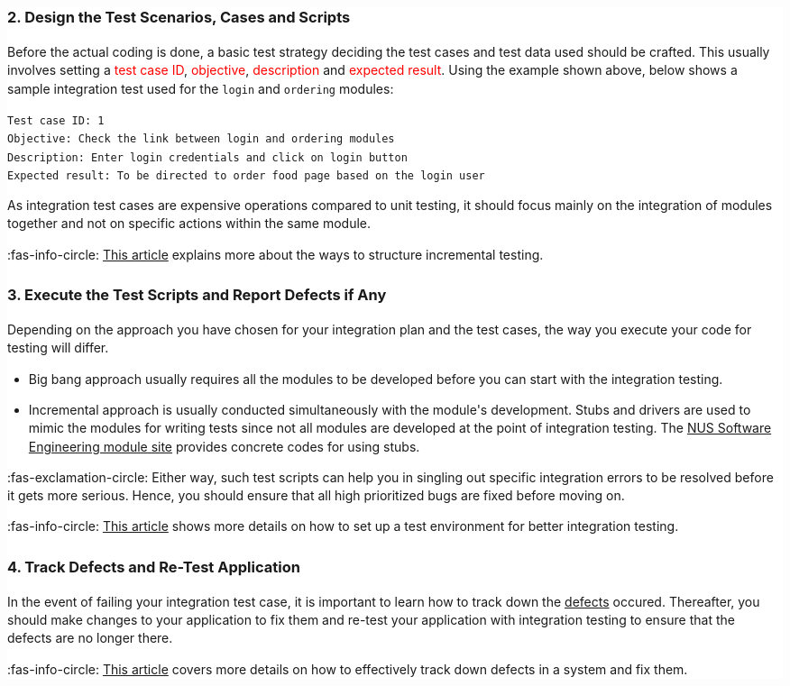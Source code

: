 ### 2. Design the Test Scenarios, Cases and Scripts

Before the actual coding is done, a basic test strategy deciding the test cases and test data used should be crafted. This usually involves setting a <span style="color:red">test case ID</span>, <span style="color:red">objective</span>, <span style="color:red">description</span> and <span style="color:red">expected result</span>.
Using the example shown above, below shows a sample integration test used for the `login` and `ordering` modules:

~~~
Test case ID: 1
Objective: Check the link between login and ordering modules
Description: Enter login credentials and click on login button
Expected result: To be directed to order food page based on the login user
~~~

<box type="warning">As integration test cases are <tooltip content="It generally takes longer time due to additional overheads such as waiting for dependent modules to respond">expensive operations</tooltip> compared to unit testing, it should focus mainly on the integration of modules together and not on specific actions within the same module.</box>

:fas-info-circle: [This article](https://www.softwaretestinggenius.com/various-approaches-in-integration-testing/) explains more about the ways to structure incremental testing.

### 3. Execute the Test Scripts and Report Defects if Any

Depending on the approach you have chosen for your integration plan and the test cases, the way you execute your code for testing will differ.

- Big bang approach usually requires all the modules to be developed before you can start with the integration testing.

- Incremental approach is usually conducted simultaneously with the module's development. Stubs and drivers are used to mimic the modules for writing tests since not all modules are developed at the point of integration testing.
The [NUS Software Engineering module site](https://nus-cs2103-ay1819s1.github.io/cs2103-website/se-book-adapted/chapters/testing.html#stubs) provides concrete codes for using stubs.

:fas-exclamation-circle: Either way, such test scripts can help you in singling out specific integration errors to be resolved before it gets more serious. Hence, you should ensure that all high prioritized bugs are fixed before moving on. 

:fas-info-circle: [This article](https://www.guru99.com/test-environment-software-testing.html) shows more details on how to set up a test environment for better integration testing.

### 4. Track Defects and Re-Test Application

In the event of failing your integration test case, it is important to learn how to track down the [<tooltip content="Incorrect behavior observed from the system">defects</tooltip>](https://qacomplete.com/resources/articles/what-is-a-software-defect/) occured. 
Thereafter, you should make changes to your application to fix them and re-test your application with integration testing to ensure that the defects are no longer there.

:fas-info-circle: [This article](http://www.professionalqa.com/defect-tracking-process) covers more details on how to effectively track down defects in a system and fix them.
